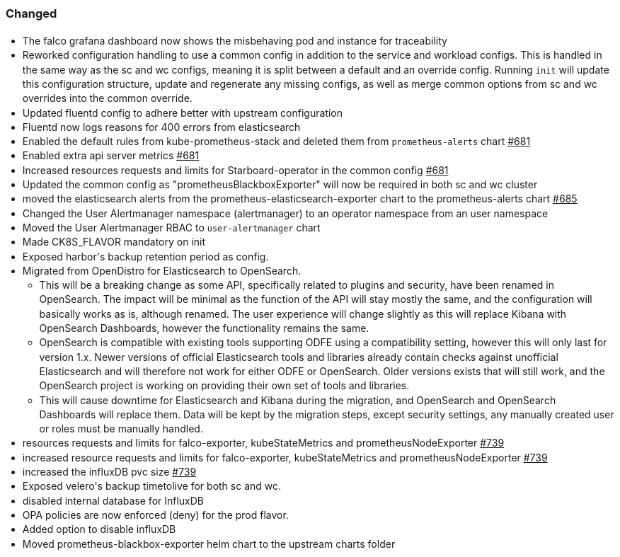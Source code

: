 

### Changed

- The falco grafana dashboard now shows the misbehaving pod and instance for traceability
- Reworked configuration handling to use a common config in addition to the service and workload configs. This is handled in the same way as the sc and wc configs, meaning it is split between a default and an override config. Running `init` will update this configuration structure, update and regenerate any missing configs, as well as merge common options from sc and wc overrides into the common override.
- Updated fluentd config to adhere better with upstream configuration
- Fluentd now logs reasons for 400 errors from elasticsearch
- Enabled the default rules from kube-prometheus-stack and deleted them from `prometheus-alerts` chart [#681](https://github.com/elastisys/compliantkubernetes-apps/pull/681)
- Enabled extra api server metrics [#681](https://github.com/elastisys/compliantkubernetes-apps/pull/681)
- Increased resources requests and limits for Starboard-operator in the common config [#681](https://github.com/elastisys/compliantkubernetes-apps/pull/681)
- Updated the common config as "prometheusBlackboxExporter" will now be required in both sc and wc cluster
- moved the elasticsearch alerts from the prometheus-elasticsearch-exporter chart to the prometheus-alerts chart [#685](https://github.com/elastisys/compliantkubernetes-apps/pull/685)
- Changed the User Alertmanager namespace (alertmanager) to an operator namespace from an user namespace
- Moved the User Alertmanager RBAC to `user-alertmanager` chart
- Made CK8S_FLAVOR mandatory on init
- Exposed harbor's backup retention period as config.
- Migrated from OpenDistro for Elasticsearch to OpenSearch.
  - This will be a breaking change as some API, specifically related to plugins and security, have been renamed in OpenSearch.
    The impact will be minimal as the function of the API will stay mostly the same, and the configuration will basically works as is, although renamed.
    The user experience will change slightly as this will replace Kibana with OpenSearch Dashboards, however the functionality remains the same.
  - OpenSearch is compatible with existing tools supporting ODFE using a compatibility setting, however this will only last for version 1.x.
    Newer versions of official Elasticsearch tools and libraries already contain checks against unofficial Elasticsearch and will therefore not work for either ODFE or OpenSearch.
    Older versions exists that will still work, and the OpenSearch project is working on providing their own set of tools and libraries.
  - This will cause downtime for Elasticsearch and Kibana during the migration, and OpenSearch and OpenSearch Dashboards will replace them.
    Data will be kept by the migration steps, except security settings, any manually created user or roles must be manually handled.
- resources requests and limits for falco-exporter, kubeStateMetrics and prometheusNodeExporter [#739](https://github.com/elastisys/compliantkubernetes-apps/pull/739)
- increased resource requests and limits for falco-exporter, kubeStateMetrics and prometheusNodeExporter [#739](https://github.com/elastisys/compliantkubernetes-apps/pull/739)
- increased the influxDB pvc size [#739](https://github.com/elastisys/compliantkubernetes-apps/pull/739)
- Exposed velero's backup timetolive for both sc and wc.
- disabled internal database for InfluxDB
- OPA policies are now enforced (deny) for the prod flavor.
- Added option to disable influxDB
- Moved prometheus-blackbox-exporter helm chart to the upstream charts folder
